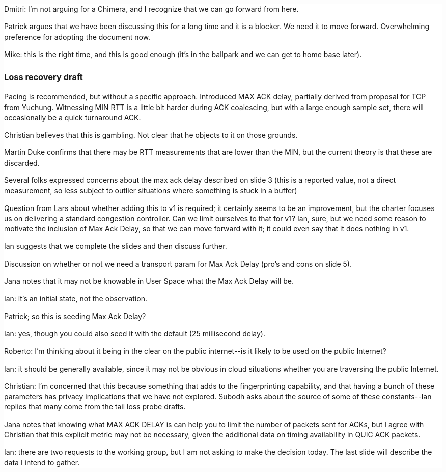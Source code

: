 Dmitri:  I’m not arguing for a Chimera, and I recognize that we can go forward from here.

Patrick argues that we have been discussing this for a long time and it is a blocker.  We need it to move forward.  Overwhelming preference for adopting the document now.

Mike:  this is the right time, and this is good enough (it’s in the ballpark and we can get to home base later).

### [Loss recovery draft ](https://github.com/quicwg/wg-materials/blob/master/interim-18-01/recovery.pdf)

Pacing is recommended, but without a specific approach.  Introduced MAX ACK delay, partially derived from proposal for TCP from Yuchung.  Witnessing MIN RTT is a little bit harder during ACK coalescing, but with a large enough sample set, there will occasionally be a quick turnaround ACK.

Christian believes that this is gambling.  Not clear that he objects to it on those grounds.

Martin Duke confirms that there may be RTT measurements that are lower than the MIN, but the current theory is that these are discarded.

Several folks expressed concerns about the max ack delay described on slide 3 (this is a reported value, not a direct measurement, so less subject to outlier situations where something is stuck in a buffer)

Question from Lars about whether adding this to v1 is required; it certainly seems to be an improvement, but the charter focuses us on delivering a standard congestion controller.  Can we limit ourselves to that for v1?  Ian, sure, but we need some reason to motivate the inclusion of Max Ack Delay, so that we can move forward with it; it could even say that it does nothing in v1.

Ian suggests that we complete the slides and then discuss further.

Discussion on whether or not we need a transport param for Max Ack Delay (pro’s and cons on slide 5).

Jana notes that it may not be knowable in User Space what the Max Ack Delay will be.

Ian: it’s an initial state, not the observation.

Patrick; so this is seeding Max Ack Delay?

Ian: yes, though you could also seed it with the default (25 millisecond delay).

Roberto:  I’m thinking about it being in the clear on the public internet--is it likely to be used on the public Internet?

Ian:  it should be generally available, since it may not be obvious in cloud situations whether you are traversing the public Internet.

Christian:  I’m concerned that this because something that adds to the fingerprinting capability, and that having a bunch of these parameters has privacy implications that we have not explored.  Subodh asks about the source of some of these constants--Ian replies that many come from the tail loss probe drafts.

Jana notes that knowing what MAX ACK DELAY is can help you to limit the number of packets sent for ACKs, but I agree with Christian that this explicit metric may not be necessary, given the additional data on timing availability in QUIC ACK packets.

Ian:  there are two requests to the working group, but I am not asking to make the decision today.  The last slide will describe the data I intend to gather.

